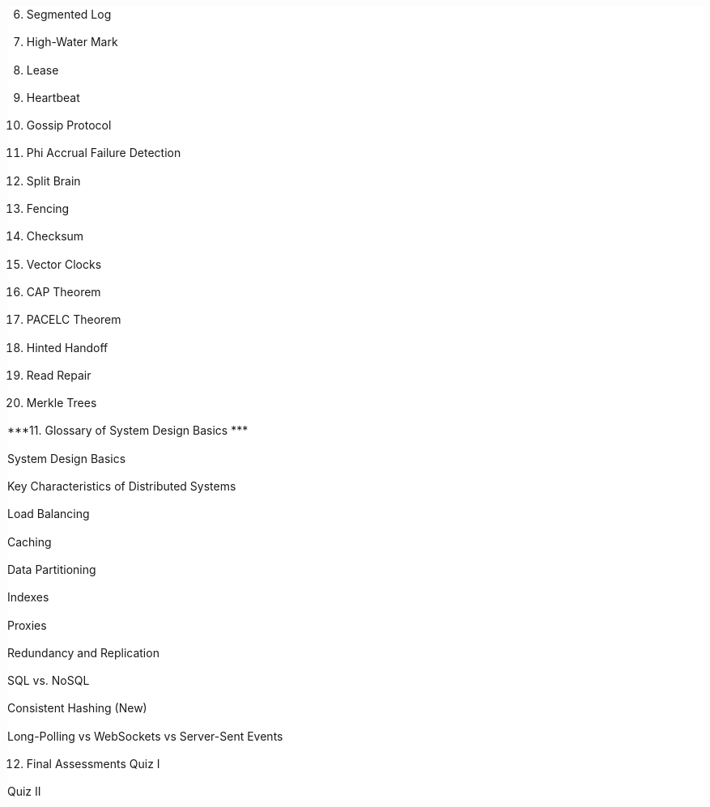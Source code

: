 6. Segmented Log

7. High-Water Mark

8. Lease

9. Heartbeat

10. Gossip Protocol

11. Phi Accrual Failure Detection

12. Split Brain

13. Fencing

14. Checksum

15. Vector Clocks

16. CAP Theorem

17. PACELC Theorem

18. Hinted Handoff

19. Read Repair

20. Merkle Trees

***11. Glossary of System Design Basics ***


System Design Basics

Key Characteristics of Distributed Systems

Load Balancing

Caching

Data Partitioning

Indexes

Proxies

Redundancy and Replication

SQL vs. NoSQL

Consistent Hashing (New)

Long-Polling vs WebSockets vs Server-Sent Events

12. Final Assessments
Quiz I

Quiz II
